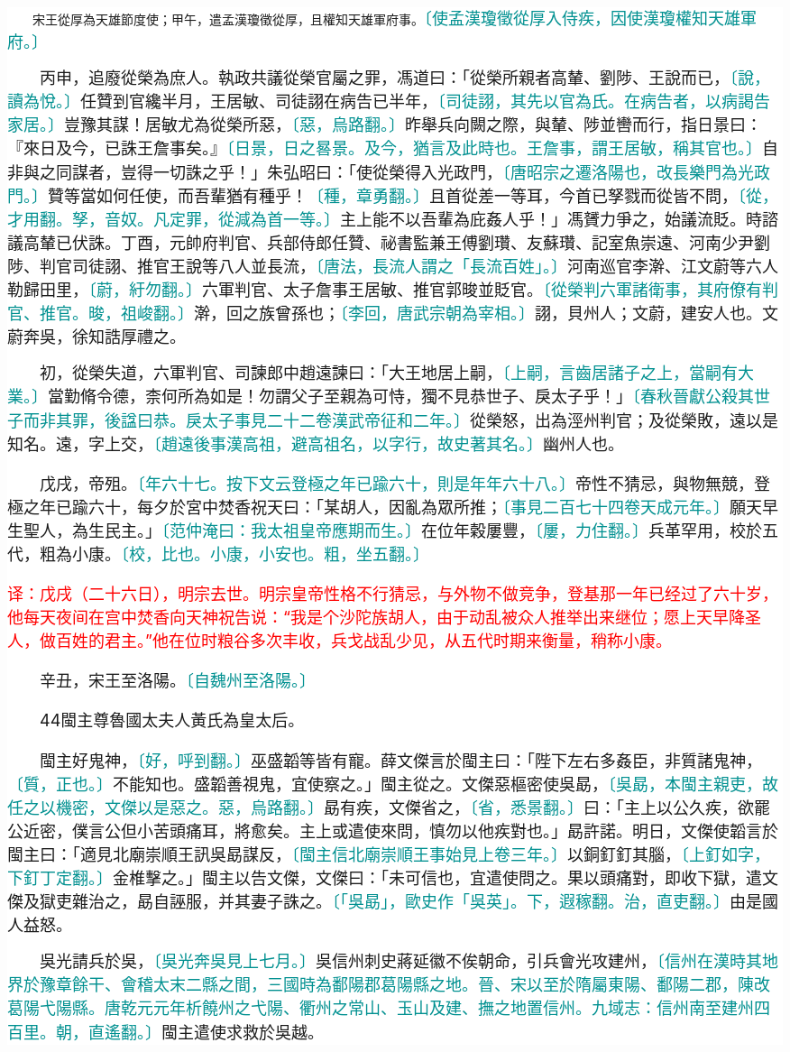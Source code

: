  　　宋王從厚為天雄節度使；甲午，遣孟漢瓊徵從厚，且權知天雄軍府事。</font><font size=4px color="#009090"><font size=4px>〔使孟漢瓊徵從厚入侍疾，因使漢瓊權知天雄軍府。〕</font></font><font size=4px>

 　　丙申，追廢從榮為庶人。執政共議從榮官屬之罪，馮道曰：「從榮所親者高輦、劉陟、王說而已，</font><font size=4px color="#009090"><font size=4px>〔說，讀為悅。〕</font></font><font size=4px>任贊到官纔半月，王居敏、司徒詡在病告已半年，</font><font size=4px color="#009090"><font size=4px>〔司徒詡，其先以官為氏。在病告者，以病謁告家居。〕</font></font><font size=4px>豈豫其謀！居敏尤為從榮所惡，</font><font size=4px color="#009090"><font size=4px>〔惡，烏路翻。〕</font></font><font size=4px>昨舉兵向闕之際，與輦、陟並轡而行，指日景曰：『來日及今，已誅王詹事矣。』</font><font size=4px color="#009090"><font size=4px>〔日景，日之晷景。及今，猶言及此時也。王詹事，謂王居敏，稱其官也。〕</font></font><font size=4px>自非與之同謀者，豈得一切誅之乎！」朱弘昭曰：「使從榮得入光政門，</font><font size=4px color="#009090"><font size=4px>〔唐昭宗之遷洛陽也，改長樂門為光政門。〕</font></font><font size=4px>贊等當如何任使，而吾輩猶有種乎！</font><font size=4px color="#009090"><font size=4px>〔種，章勇翻。〕</font></font><font size=4px>且首從差一等耳，今首已孥戮而從皆不問，</font><font size=4px color="#009090"><font size=4px>〔從，才用翻。孥，音奴。凡定罪，從減為首一等。〕</font></font><font size=4px>主上能不以吾輩為庇姦人乎！」馮贇力爭之，始議流貶。時諮議高輦已伏誅。丁酉，元帥府判官、兵部侍郎任贊、祕書監兼王傅劉瓚、友蘇瓚、記室魚崇遠、河南少尹劉陟、判官司徒詡、推官王說等八人並長流，</font><font size=4px color="#009090"><font size=4px>〔唐法，長流人謂之「長流百姓」。〕</font></font><font size=4px>河南巡官李澣、江文蔚等六人勒歸田里，</font><font size=4px color="#009090"><font size=4px>〔蔚，紆勿翻。〕</font></font><font size=4px>六軍判官、太子詹事王居敏、推官郭晙並貶官。</font><font size=4px color="#009090"><font size=4px>〔從榮判六軍諸衛事，其府僚有判官、推官。晙，祖峻翻。〕</font></font><font size=4px>澣，回之族曾孫也；</font><font size=4px color="#009090"><font size=4px>〔李回，唐武宗朝為宰相。〕</font></font><font size=4px>詡，貝州人；文蔚，建安人也。文蔚奔吳，徐知誥厚禮之。

 　　初，從榮失道，六軍判官、司諫郎中趙遠諫曰：「大王地居上嗣，</font><font size=4px color="#009090"><font size=4px>〔上嗣，言齒居諸子之上，當嗣有大業。〕</font></font><font size=4px>當勤脩令德，柰何所為如是！勿謂父子至親為可恃，獨不見恭世子、戾太子乎！」</font><font size=4px color="#009090"><font size=4px>〔春秋晉獻公殺其世子而非其罪，後諡曰恭。戾太子事見二十二卷漢武帝征和二年。〕</font></font><font size=4px>從榮怒，出為涇州判官；及從榮敗，遠以是知名。遠，字上交，</font><font size=4px color="#009090"><font size=4px>〔趙遠後事漢高祖，避高祖名，以字行，故史著其名。〕</font></font><font size=4px>幽州人也。

 　　<font size=4px>戊戌，帝殂。</font><font size=4px color="#009090"><font size=4px>〔年六十七。按下文云登極之年已踰六十，則是年年六十八。〕</font></font><font size=4px>帝性不猜忌，與物無競，登極之年已踰六十，每夕於宮中焚香祝天曰：「某胡人，因亂為眾所推；</font><font size=4px color="#009090"><font size=4px>〔事見二百七十四卷天成元年。〕</font></font><font size=4px>願天早生聖人，為生民主。」</font><font size=4px color="#009090"><font size=4px>〔范仲淹曰：我太祖皇帝應期而生。〕</font></font><font size=4px>在位年穀屢豐，</font><font size=4px color="#009090"><font size=4px>〔屢，力住翻。〕</font></font><font size=4px>兵革罕用，校於五代，粗為小康。</font><font size=4px color="#009090"><font size=4px>〔校，比也。小康，小安也。粗，坐五翻。〕</font></font>

<font size=4px color="red"> 		译：戊戌（二十六日），明宗去世。明宗皇帝性格不行猜忌，与外物不做竞争，登基那一年已经过了六十岁，他每天夜间在宫中焚香向天神祝告说：“我是个沙陀族胡人，由于动乱被众人推举出来继位；愿上天早降圣人，做百姓的君主。”他在位时粮谷多次丰收，兵戈战乱少见，从五代时期来衡量，稍称小康。</font>

 　　辛丑，宋王至洛陽。</font><font size=4px color="#009090"><font size=4px>〔自魏州至洛陽。〕</font></font><font size=4px>

 　　44閩主尊魯國太夫人黃氏為皇太后。

 　　閩主好鬼神，</font><font size=4px color="#009090"><font size=4px>〔好，呼到翻。〕</font></font><font size=4px>巫盛韜等皆有寵。薛文傑言於閩主曰：「陛下左右多姦臣，非質諸鬼神，</font><font size=4px color="#009090"><font size=4px>〔質，正也。〕</font></font><font size=4px>不能知也。盛韜善視鬼，宜使察之。」閩主從之。文傑惡樞密使吳勗，</font><font size=4px color="#009090"><font size=4px>〔吳勗，本閩主親吏，故任之以機密，文傑以是惡之。惡，烏路翻。〕</font></font><font size=4px>勗有疾，文傑省之，</font><font size=4px color="#009090"><font size=4px>〔省，悉景翻。〕</font></font><font size=4px>曰：「主上以公久疾，欲罷公近密，僕言公但小苦頭痛耳，將愈矣。主上或遣使來問，慎勿以他疾對也。」勗許諾。明日，文傑使韜言於閩主曰：「適見北廟崇順王訊吳勗謀反，</font><font size=4px color="#009090"><font size=4px>〔閩主信北廟崇順王事始見上卷三年。〕</font></font><font size=4px>以銅釘釘其腦，</font><font size=4px color="#009090"><font size=4px>〔上釘如字，下釘丁定翻。〕</font></font><font size=4px>金椎擊之。」閩主以告文傑，文傑曰：「未可信也，宜遣使問之。果以頭痛對，即收下獄，遣文傑及獄吏雜治之，勗自誣服，并其妻子誅之。</font><font size=4px color="#009090"><font size=4px>〔「吳勗」，歐史作「吳英」。下，遐稼翻。治，直吏翻。〕</font></font><font size=4px>由是國人益怒。

 　　吳光請兵於吳，</font><font size=4px color="#009090"><font size=4px>〔吳光奔吳見上七月。〕</font></font><font size=4px>吳信州刺史蔣延徽不俟朝命，引兵會光攻建州，</font><font size=4px color="#009090"><font size=4px>〔信州在漢時其地界於豫章餘干、會稽太末二縣之間，三國時為鄱陽郡葛陽縣之地。晉、宋以至於隋屬東陽、鄱陽二郡，陳改葛陽弋陽縣。唐乾元元年析饒州之弋陽、衢州之常山、玉山及建、撫之地置信州。九域志：信州南至建州四百里。朝，直遙翻。〕</font></font><font size=4px>閩主遣使求救於吳越。
